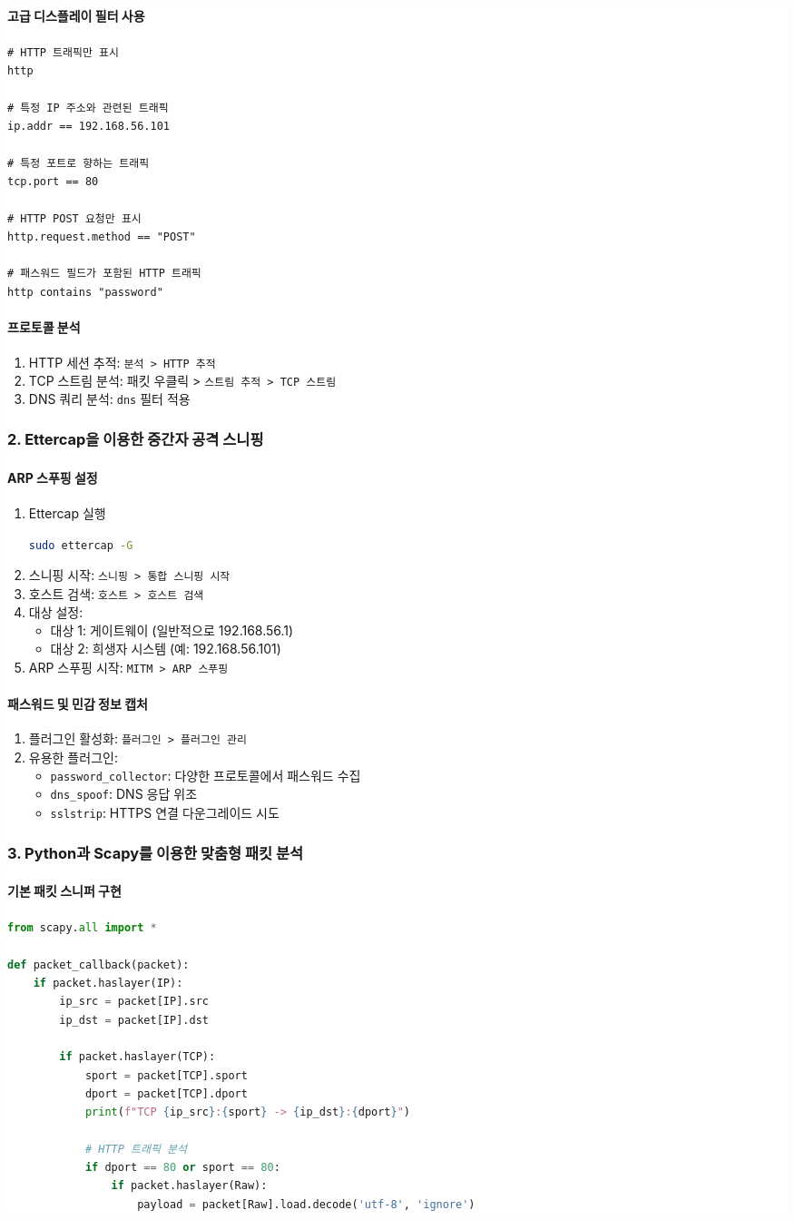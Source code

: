 #### 고급 디스플레이 필터 사용
```
# HTTP 트래픽만 표시
http

# 특정 IP 주소와 관련된 트래픽
ip.addr == 192.168.56.101

# 특정 포트로 향하는 트래픽
tcp.port == 80

# HTTP POST 요청만 표시
http.request.method == "POST"

# 패스워드 필드가 포함된 HTTP 트래픽
http contains "password"
```

#### 프로토콜 분석
1. HTTP 세션 추적: `분석 > HTTP 추적`
2. TCP 스트림 분석: 패킷 우클릭 > `스트림 추적 > TCP 스트림`
3. DNS 쿼리 분석: `dns` 필터 적용

### 2. Ettercap을 이용한 중간자 공격 스니핑

#### ARP 스푸핑 설정
1. Ettercap 실행
   ```bash
   sudo ettercap -G
   ```
2. 스니핑 시작: `스니핑 > 통합 스니핑 시작`
3. 호스트 검색: `호스트 > 호스트 검색`
4. 대상 설정: 
   - 대상 1: 게이트웨이 (일반적으로 192.168.56.1)
   - 대상 2: 희생자 시스템 (예: 192.168.56.101)
5. ARP 스푸핑 시작: `MITM > ARP 스푸핑`

#### 패스워드 및 민감 정보 캡처
1. 플러그인 활성화: `플러그인 > 플러그인 관리`
2. 유용한 플러그인:
   - `password_collector`: 다양한 프로토콜에서 패스워드 수집
   - `dns_spoof`: DNS 응답 위조
   - `sslstrip`: HTTPS 연결 다운그레이드 시도

### 3. Python과 Scapy를 이용한 맞춤형 패킷 분석

#### 기본 패킷 스니퍼 구현
```python
from scapy.all import *

def packet_callback(packet):
    if packet.haslayer(IP):
        ip_src = packet[IP].src
        ip_dst = packet[IP].dst
        
        if packet.haslayer(TCP):
            sport = packet[TCP].sport
            dport = packet[TCP].dport
            print(f"TCP {ip_src}:{sport} -> {ip_dst}:{dport}")
            
            # HTTP 트래픽 분석
            if dport == 80 or sport == 80:
                if packet.haslayer(Raw):
                    payload = packet[Raw].load.decode('utf-8', 'ignore')
```